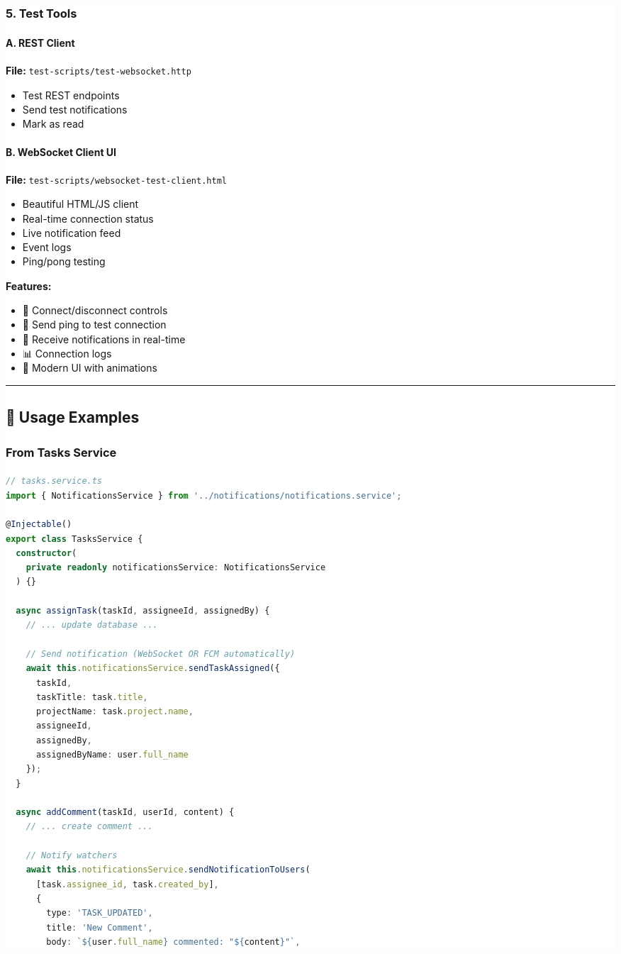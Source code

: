 
### 5. Test Tools

#### A. REST Client
**File:** `test-scripts/test-websocket.http`
- Test REST endpoints
- Send test notifications
- Mark as read

#### B. WebSocket Client UI
**File:** `test-scripts/websocket-test-client.html`
- Beautiful HTML/JS client
- Real-time connection status
- Live notification feed
- Event logs
- Ping/pong testing

**Features:**
- 🔌 Connect/disconnect controls
- 📡 Send ping to test connection
- 🔔 Receive notifications in real-time
- 📊 Connection logs
- 🎨 Modern UI with animations

---

## 🔄 Usage Examples

### From Tasks Service

```typescript
// tasks.service.ts
import { NotificationsService } from '../notifications/notifications.service';

@Injectable()
export class TasksService {
  constructor(
    private readonly notificationsService: NotificationsService
  ) {}

  async assignTask(taskId, assigneeId, assignedBy) {
    // ... update database ...

    // Send notification (WebSocket OR FCM automatically)
    await this.notificationsService.sendTaskAssigned({
      taskId,
      taskTitle: task.title,
      projectName: task.project.name,
      assigneeId,
      assignedBy,
      assignedByName: user.full_name
    });
  }

  async addComment(taskId, userId, content) {
    // ... create comment ...

    // Notify watchers
    await this.notificationsService.sendNotificationToUsers(
      [task.assignee_id, task.created_by],
      {
        type: 'TASK_UPDATED',
        title: 'New Comment',
        body: `${user.full_name} commented: "${content}"`,
```